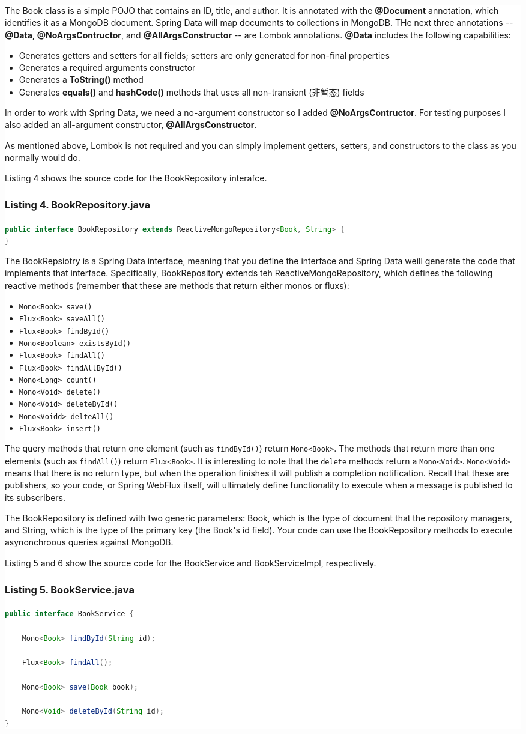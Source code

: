 The Book class is a simple POJO that contains an ID, title, and author. It is annotated with the **@Document** annotation, which identifies it as a MongoDB document. Spring Data will map documents to collections in MongoDB. THe next three annotations -- **@Data**, **@NoArgsContructor**, and **@AllArgsConstructor** -- are Lombok annotations. **@Data** includes the following capabilities:
- Generates getters and setters for all fields; setters are only generated for non-final properties
- Generates a required arguments constructor
- Generates a **ToString()** method
- Generates **equals()** and **hashCode()** methods that uses all non-transient (非暂态) fields

In order to work with Spring Data, we need a no-argument constructor so I added **@NoArgsContructor**. For testing purposes I also added an all-argument constructor, **@AllArgsConstructor**.

As mentioned above, Lombok is not required and you can simply implement getters, setters, and constructors to the class as you normally would do.

Listing 4 shows the source code for the BookRepository interafce.

### Listing 4. BookRepository.java
```java
public interface BookRepository extends ReactiveMongoRepository<Book, String> {
}
```

The BookRepsiotry is a Spring Data interface, meaning that you define the interface and Spring Data weill generate the code that implements that interface. Specifically, BookRepository extends teh ReactiveMongoRepository, which defines the following reactive methods (remember that these are methods that return either monos or fluxs):
- `Mono<Book> save()`
- `Flux<Book> saveAll()`
- `Flux<Book> findById()`
- `Mono<Boolean> existsById()`
- `Flux<Book> findAll()`
- `Flux<Book> findAllById()`
- `Mono<Long> count()`
- `Mono<Void> delete()`
- `Mono<Void> deleteById()`
- `Mono<Voidd> delteAll()`
- `Flux<Book> insert()`

The query methods that return one element (such as `findById()`) return `Mono<Book>`. The methods that return more than one elements (such as `findAll()`) return `Flux<Book>`. It is interesting to note that the `delete` methods return a `Mono<Void>`. `Mono<Void>` means that there is no return type, but when the operation finishes it will publish a completion notification. Recall that these are publishers, so your code, or Spring WebFlux itself, will ultimately define functionality to execute when a message is published to its subscribers.

The BookRepository is defined with two generic parameters: Book, which is the type of document that the repository managers, and String, which is the type of the primary key (the Book's id field). Your code can use the BookRepository methods to execute asynonchroous queries against MongoDB.

Listing 5 and 6 show the source code for the BookService and BookServiceImpl, respectively.

### Listing 5. BookService.java
```java
public interface BookService {

    Mono<Book> findById(String id);

    Flux<Book> findAll();

    Mono<Book> save(Book book);

    Mono<Void> deleteById(String id);
}
```
